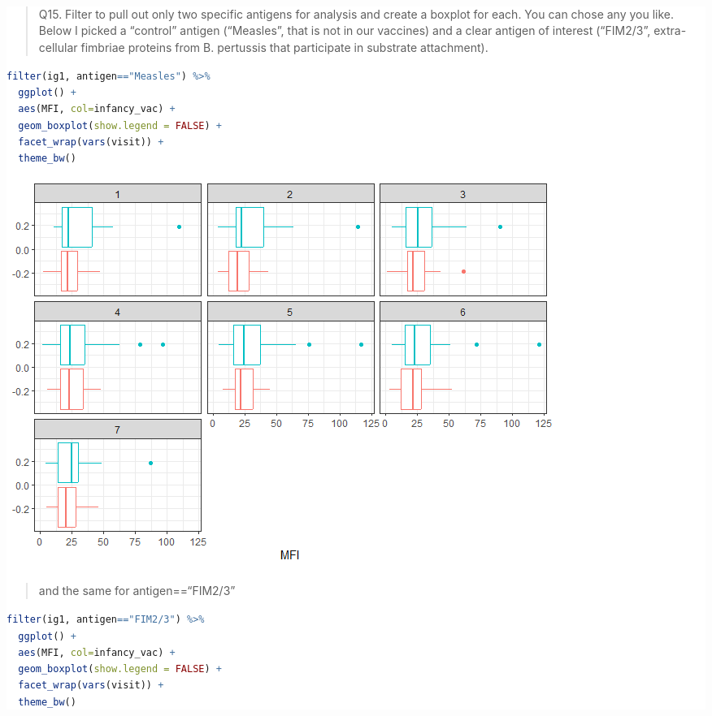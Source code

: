 > Q15. Filter to pull out only two specific antigens for analysis and
> create a boxplot for each. You can chose any you like. Below I picked
> a “control” antigen (“Measles”, that is not in our vaccines) and a
> clear antigen of interest (“FIM2/3”, extra-cellular fimbriae proteins
> from B. pertussis that participate in substrate attachment).

``` r
filter(ig1, antigen=="Measles") %>%
  ggplot() +
  aes(MFI, col=infancy_vac) +
  geom_boxplot(show.legend = FALSE) +
  facet_wrap(vars(visit)) +
  theme_bw()
```

![](class19_files/figure-commonmark/unnamed-chunk-27-1.png)

> and the same for antigen==“FIM2/3”

``` r
filter(ig1, antigen=="FIM2/3") %>%
  ggplot() +
  aes(MFI, col=infancy_vac) +
  geom_boxplot(show.legend = FALSE) +
  facet_wrap(vars(visit)) +
  theme_bw()
```
